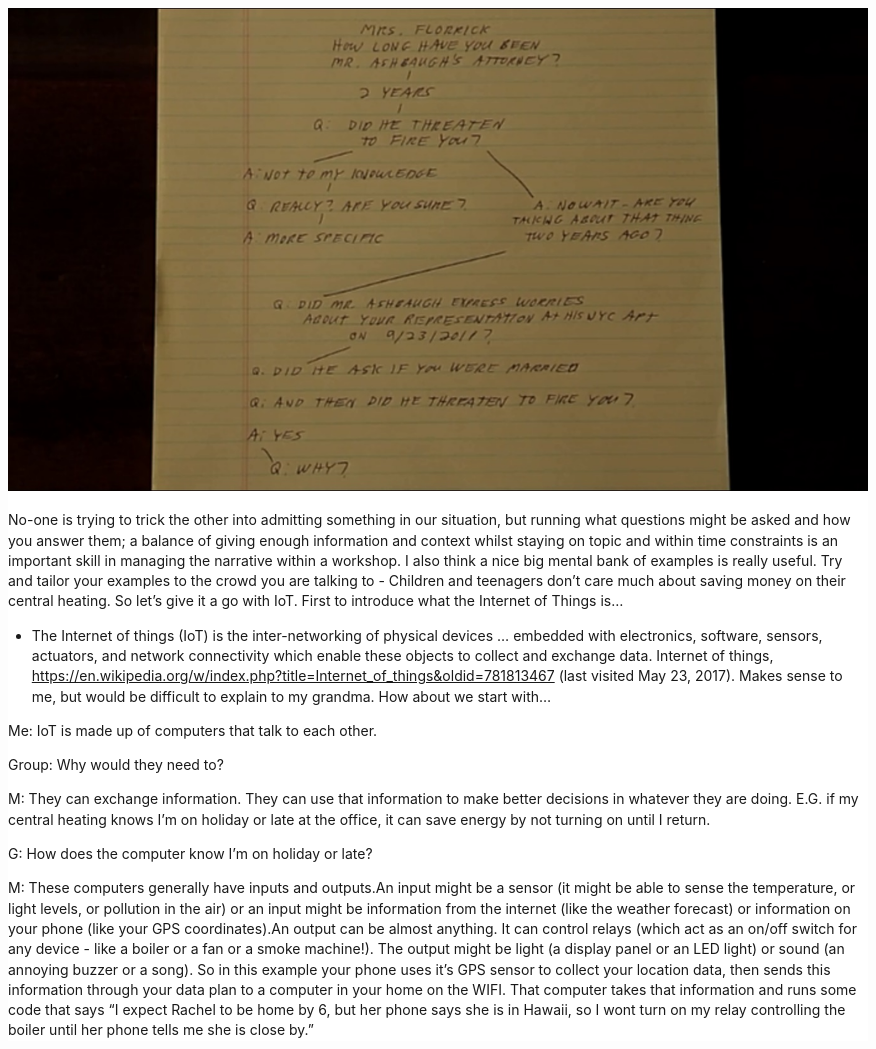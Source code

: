 ![Image](Images/08_RD_Image1.jpg) 

No-one is trying to trick the other into admitting something in our situation, but running what questions might be asked and how you answer them; a balance of giving enough information and context whilst staying on topic and within time constraints is an important skill in managing the narrative within a workshop.
I also think a nice big mental bank of examples is really useful. Try and tailor your examples to the crowd you are talking to - Children and teenagers don’t care much about saving money on their central heating.
So let’s give it a go with IoT. First to introduce what the Internet of Things is…

+ The Internet of things (IoT) is the inter-networking of physical devices … embedded with electronics, software, sensors, actuators, and network connectivity which enable these objects to collect and exchange data.
Internet of things, https://en.wikipedia.org/w/index.php?title=Internet_of_things&oldid=781813467 (last visited May 23, 2017).
Makes sense to me, but would be difficult to explain to my grandma. How about we start with…

Me: IoT is made up of computers that talk to each other.

Group: Why would they need to?

M: They can exchange information. They can use that information to make better decisions in whatever they are doing. E.G. if my central heating knows I’m on holiday or late at the office, it can save energy by not turning on until I return.

G: How does the computer know I’m on holiday or late?

M: These computers generally have inputs and outputs.An input might be a sensor (it might be able to sense the temperature, or light levels, or pollution in the air) or an input might be information from the internet (like the weather forecast) or information on your phone (like your GPS coordinates).An output can be almost anything. It can control relays (which act as an on/off switch for any device - like a boiler or a fan or a smoke machine!). The output might be light (a display panel or an LED light) or sound (an annoying buzzer or a song).
So in this example your phone uses it’s GPS sensor to collect your location data, then sends this information through your data plan to a computer in your home on the WIFI. That computer takes that information and runs some code that says “I expect Rachel to be home by 6, but her phone says she is in Hawaii, so I wont turn on my relay controlling the boiler until her phone tells me she is close by.”
